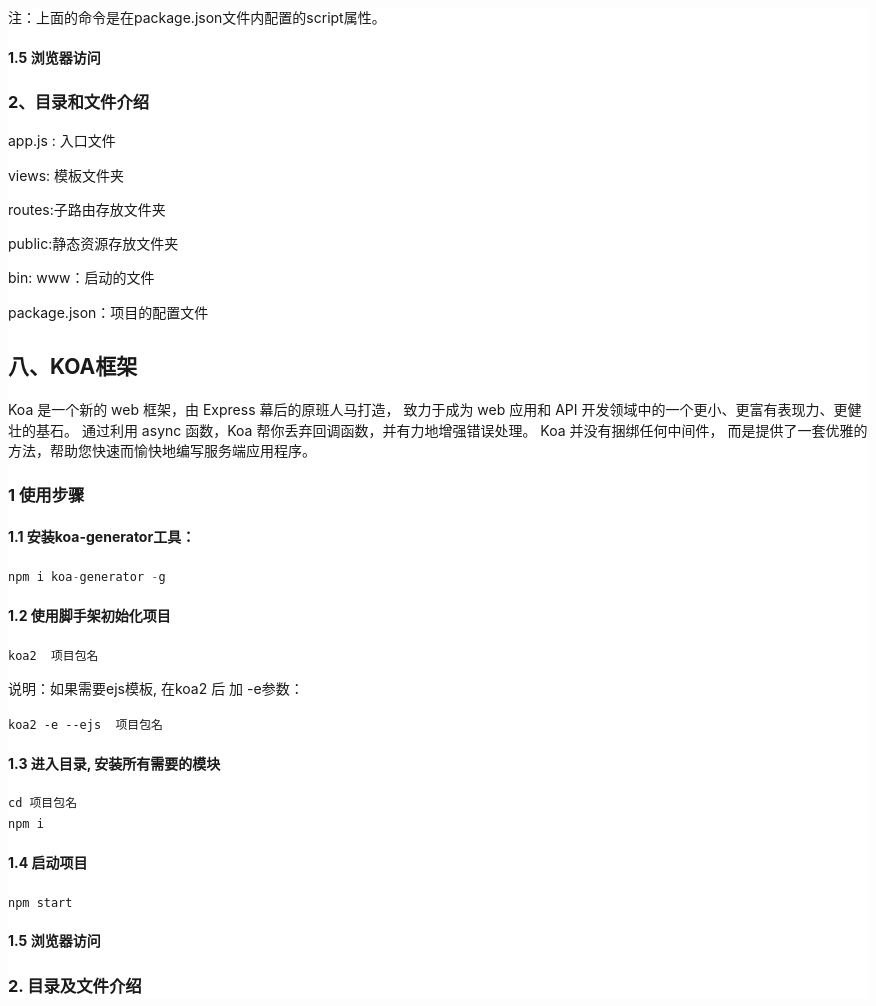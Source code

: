 注：上面的命令是在package.json文件内配置的script属性。

#### 1.5 浏览器访问

### 2、目录和文件介绍

app.js : 入口文件

views: 模板文件夹

routes:子路由存放文件夹

public:静态资源存放文件夹

bin: www：启动的文件

package.json：项目的配置文件

## 八、KOA框架

Koa 是一个新的 web 框架，由 Express 幕后的原班人马打造， 致力于成为 web 应用和 API 开发领域中的一个更小、更富有表现力、更健壮的基石。 通过利用 async 函数，Koa 帮你丢弃回调函数，并有力地增强错误处理。 Koa 并没有捆绑任何中间件， 而是提供了一套优雅的方法，帮助您快速而愉快地编写服务端应用程序。

### 1 使用步骤

#### 1.1 安装koa-generator工具：

```js
npm i koa-generator -g 
```

#### 1.2 使用脚手架初始化项目

 ```
koa2  项目包名 
 ```

说明：如果需要ejs模板, 在koa2 后 加 -e参数：

```
koa2 -e --ejs  项目包名 
```

#### 1.3 进入目录, 安装所有需要的模块

```
cd 项目包名 
npm i
```

#### 1.4 启动项目

```
npm start
```

#### 1.5 浏览器访问

### 2. 目录及文件介绍
